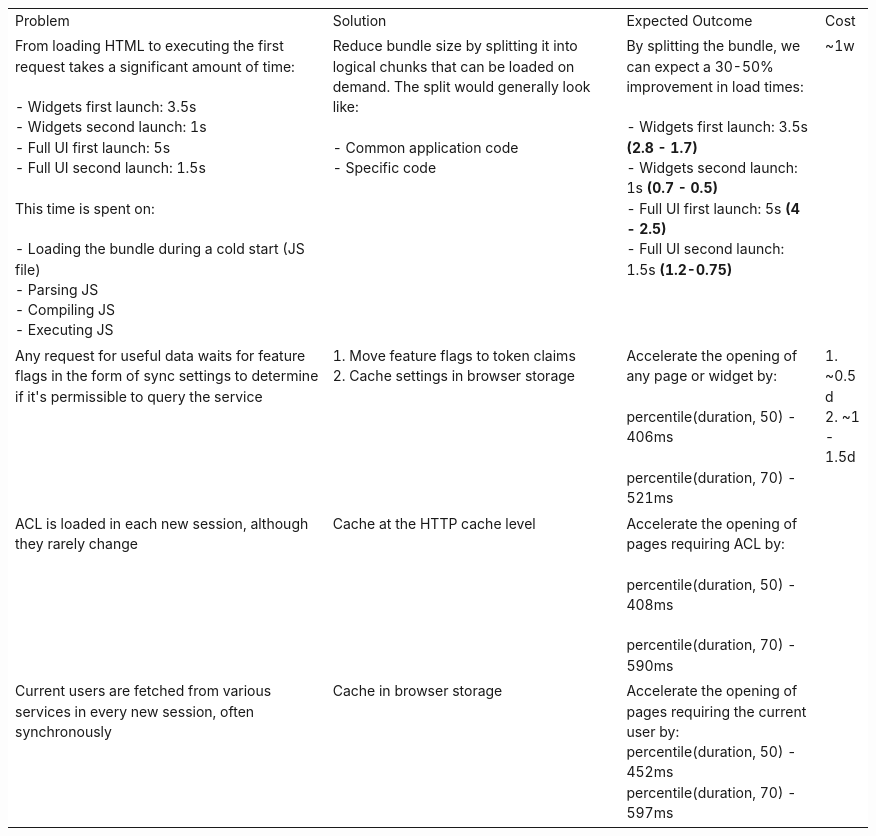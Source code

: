 |                                                                                                                                                                                                                                                                                                                                                                    |                                                                                                                                                                               |                                                                                                                                                                                                                                                                           |                          |
| ------------------------------------------------------------------------------------------------------------------------------------------------------------------------------------------------------------------------------------------------------------------------------------------------------------------------------------------------------------------ | ----------------------------------------------------------------------------------------------------------------------------------------------------------------------------- | ------------------------------------------------------------------------------------------------------------------------------------------------------------------------------------------------------------------------------------------------------------------------- | ------------------------ |
| Problem                                                                                                                                                                                                                                                                                                                                                            | Solution                                                                                                                                                                      | Expected Outcome                                                                                                                                                                                                                                                          | Cost                     |
| From loading HTML to executing the first request takes a significant amount of time:<br><br>- Widgets first launch: 3.5s<br>- Widgets second launch: 1s<br>- Full UI first launch: 5s<br>- Full UI second launch: 1.5s<br><br>This time is spent on:<br><br>- Loading the bundle during a cold start (JS file)<br>- Parsing JS<br>- Compiling JS<br>- Executing JS | Reduce bundle size by splitting it into logical chunks that can be loaded on demand. The split would generally look like:<br><br>- Common application code<br>- Specific code | By splitting the bundle, we can expect a 30-50% improvement in load times:<br><br>- Widgets first launch: 3.5s **(2.8 - 1.7)**<br>- Widgets second launch: 1s **(0.7 - 0.5)**<br>- Full UI first launch: 5s **(4 - 2.5)**<br>- Full UI second launch: 1.5s **(1.2-0.75)** | ~1w                      |
| Any request for useful data waits for feature flags in the form of sync settings to determine if it's permissible to query the service                                                                                                                                                                                                                             | 1. Move feature flags to token claims<br>2. Cache settings in browser storage                                                                                                 | Accelerate the opening of any page or widget by:<br><br>percentile(duration, 50) - 406ms<br><br>percentile(duration, 70) - 521ms                                                                                                                                          | 1. ~0.5d<br>2. ~1 - 1.5d |
| ACL is loaded in each new session, although they rarely change                                                                                                                                                                                                                                                                                                     | Cache at the HTTP cache level                                                                                                                                                 | Accelerate the opening of pages requiring ACL by:<br><br>percentile(duration, 50) - 408ms<br><br>percentile(duration, 70) - 590ms                                                                                                                                         |                          |
| Current users are fetched from various services in every new session, often synchronously                                                                                                                                                                                                                                                                          | Cache in browser storage                                                                                                                                                      | Accelerate the opening of pages requiring the current user by:<br>percentile(duration, 50) - 452ms<br>percentile(duration, 70) - 597ms                                                                                                                                    |                          |